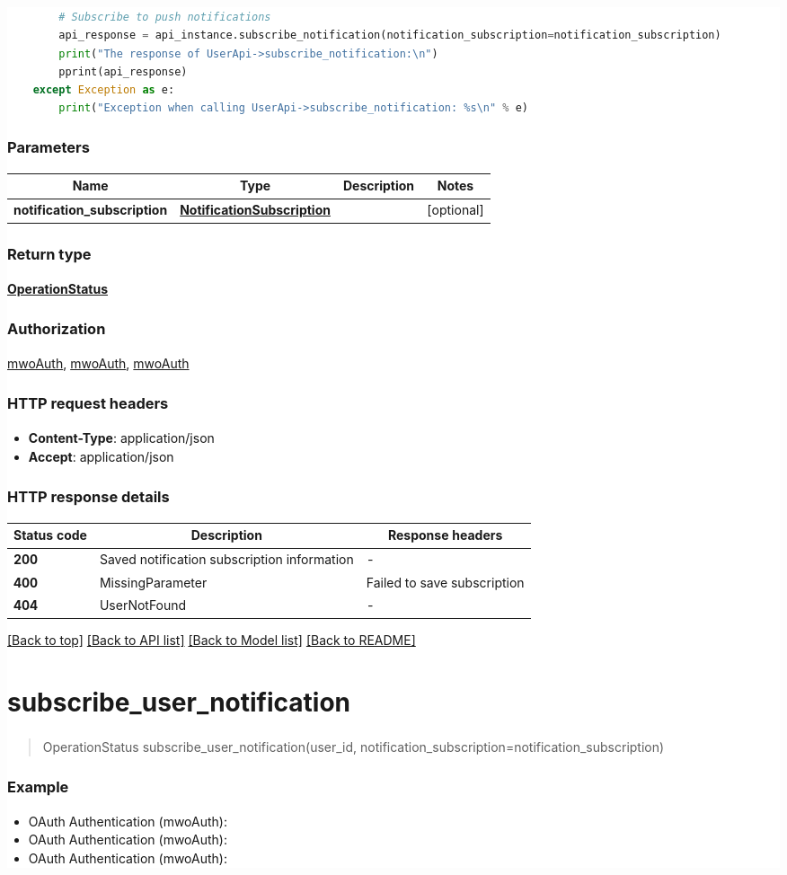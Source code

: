 ```python
        # Subscribe to push notifications
        api_response = api_instance.subscribe_notification(notification_subscription=notification_subscription)
        print("The response of UserApi->subscribe_notification:\n")
        pprint(api_response)
    except Exception as e:
        print("Exception when calling UserApi->subscribe_notification: %s\n" % e)
```



### Parameters


Name | Type | Description  | Notes
------------- | ------------- | ------------- | -------------
 **notification_subscription** | [**NotificationSubscription**](NotificationSubscription.md)|  | [optional] 

### Return type

[**OperationStatus**](OperationStatus.md)

### Authorization

[mwoAuth](../README.md#mwoAuth), [mwoAuth](../README.md#mwoAuth), [mwoAuth](../README.md#mwoAuth)

### HTTP request headers

 - **Content-Type**: application/json
 - **Accept**: application/json

### HTTP response details

| Status code | Description | Response headers |
|-------------|-------------|------------------|
**200** | Saved notification subscription information |  -  |
**400** | MissingParameter | Failed to save subscription |  -  |
**404** | UserNotFound |  -  |

[[Back to top]](#) [[Back to API list]](../README.md#documentation-for-api-endpoints) [[Back to Model list]](../README.md#documentation-for-models) [[Back to README]](../README.md)

# **subscribe_user_notification**
> OperationStatus subscribe_user_notification(user_id, notification_subscription=notification_subscription)



### Example

* OAuth Authentication (mwoAuth):
* OAuth Authentication (mwoAuth):
* OAuth Authentication (mwoAuth):
